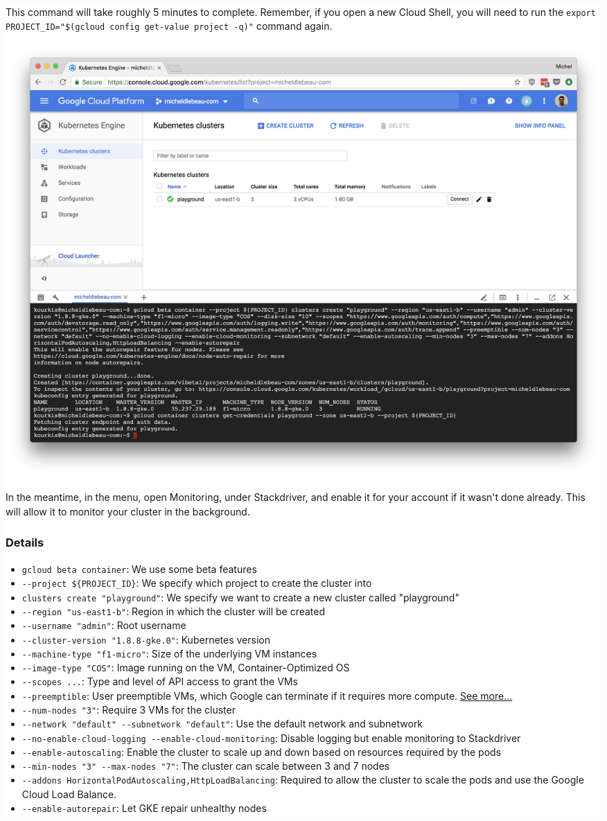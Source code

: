 This command will take roughly 5 minutes to complete.
Remember, if you open a new Cloud Shell, you will need to run the `export PROJECT_ID="$(gcloud config get-value project -q)"` command again.

![](images/gke-cluster-created.png)

In the meantime, in the menu, open Monitoring, under Stackdriver, and enable it for your account if it wasn't done already. This will allow it to monitor your cluster in the background.

### Details

* `gcloud beta container`: We use some beta features
* `--project ${PROJECT_ID}`: We specify which project to create the cluster into
* `clusters create "playground"`: We specify we want to create a new cluster called "playground"
* `--region "us-east1-b"`: Region in which the cluster will be created
* `--username "admin"`: Root username
* `--cluster-version "1.8.8-gke.0"`: Kubernetes version
* `--machine-type "f1-micro"`: Size of the underlying VM instances
* `--image-type "COS"`: Image running on the VM, Container-Optimized OS
* `--scopes ...`: Type and level of API access to grant the VMs
* `--preemptible`: User preemptible VMs, which Google can terminate if it requires more compute. [See more...](https://cloud.google.com/preemptible-vms/)
* `--num-nodes "3"`: Require 3 VMs for the cluster
* `--network "default" --subnetwork "default"`: Use the default network and subnetwork
* `--no-enable-cloud-logging --enable-cloud-monitoring`: Disable logging but enable monitoring to Stackdriver
* `--enable-autoscaling`: Enable the cluster to scale up and down based on resources required by the pods
* `--min-nodes "3" --max-nodes "7"`: The cluster can scale between 3 and 7 nodes
* `--addons HorizontalPodAutoscaling,HttpLoadBalancing`: Required to allow the cluster to scale the pods and use the Google Cloud Load Balance.
* `--enable-autorepair`: Let GKE repair unhealthy nodes
